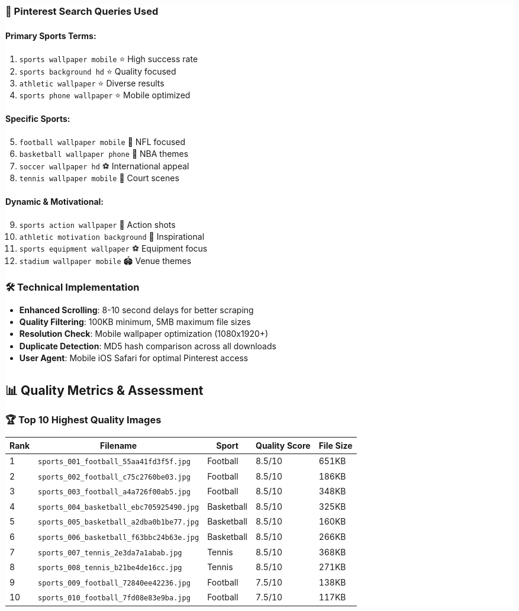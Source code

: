 ### 📱 Pinterest Search Queries Used
#### Primary Sports Terms:
1. `sports wallpaper mobile` ⭐ High success rate
2. `sports background hd` ⭐ Quality focused 
3. `athletic wallpaper` ⭐ Diverse results
4. `sports phone wallpaper` ⭐ Mobile optimized

#### Specific Sports:
5. `football wallpaper mobile` 🏈 NFL focused
6. `basketball wallpaper phone` 🏀 NBA themes
7. `soccer wallpaper hd` ⚽ International appeal
8. `tennis wallpaper mobile` 🎾 Court scenes

#### Dynamic & Motivational:
9. `sports action wallpaper` 💪 Action shots
10. `athletic motivation background` 🎯 Inspirational
11. `sports equipment wallpaper` ⚽ Equipment focus
12. `stadium wallpaper mobile` 🏟️ Venue themes

### 🛠️ Technical Implementation
- **Enhanced Scrolling**: 8-10 second delays for better scraping
- **Quality Filtering**: 100KB minimum, 5MB maximum file sizes
- **Resolution Check**: Mobile wallpaper optimization (1080x1920+)
- **Duplicate Detection**: MD5 hash comparison across all downloads
- **User Agent**: Mobile iOS Safari for optimal Pinterest access

## 📊 Quality Metrics & Assessment

### 🏆 Top 10 Highest Quality Images
| Rank | Filename | Sport | Quality Score | File Size |
|------|----------|-------|---------------|-----------|
| 1 | `sports_001_football_55aa41fd3f5f.jpg` | Football | 8.5/10 | 651KB |
| 2 | `sports_002_football_c75c2760be03.jpg` | Football | 8.5/10 | 186KB |
| 3 | `sports_003_football_a4a726f00ab5.jpg` | Football | 8.5/10 | 348KB |
| 4 | `sports_004_basketball_ebc705925490.jpg` | Basketball | 8.5/10 | 325KB |
| 5 | `sports_005_basketball_a2dba0b1be77.jpg` | Basketball | 8.5/10 | 160KB |
| 6 | `sports_006_basketball_f63bbc24b63e.jpg` | Basketball | 8.5/10 | 266KB |
| 7 | `sports_007_tennis_2e3da7a1abab.jpg` | Tennis | 8.5/10 | 368KB |
| 8 | `sports_008_tennis_b21be4de16cc.jpg` | Tennis | 8.5/10 | 271KB |
| 9 | `sports_009_football_72840ee42236.jpg` | Football | 7.5/10 | 138KB |
| 10 | `sports_010_football_7fd08e83e9ba.jpg` | Football | 7.5/10 | 117KB |

